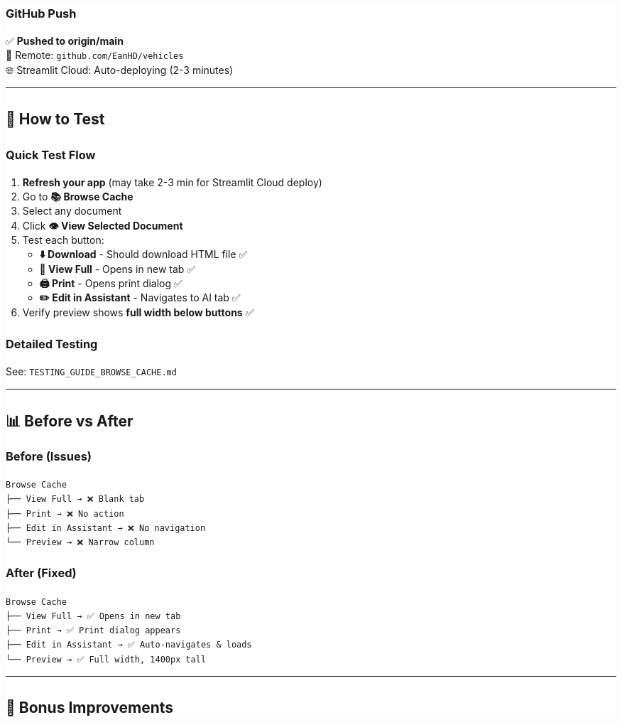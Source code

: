 ### GitHub Push
✅ **Pushed to origin/main**  
📍 Remote: `github.com/EanHD/vehicles`  
🌐 Streamlit Cloud: Auto-deploying (2-3 minutes)

---

## 🧪 How to Test

### Quick Test Flow
1. **Refresh your app** (may take 2-3 min for Streamlit Cloud deploy)
2. Go to **📚 Browse Cache**
3. Select any document
4. Click **👁️ View Selected Document**
5. Test each button:
   - **⬇️ Download** - Should download HTML file ✅
   - **🚀 View Full** - Opens in new tab ✅
   - **🖨️ Print** - Opens print dialog ✅
   - **✏️ Edit in Assistant** - Navigates to AI tab ✅
6. Verify preview shows **full width below buttons** ✅

### Detailed Testing
See: `TESTING_GUIDE_BROWSE_CACHE.md`

---

## 📊 Before vs After

### Before (Issues)
```
Browse Cache
├── View Full → ❌ Blank tab
├── Print → ❌ No action
├── Edit in Assistant → ❌ No navigation
└── Preview → ❌ Narrow column
```

### After (Fixed)
```
Browse Cache
├── View Full → ✅ Opens in new tab
├── Print → ✅ Print dialog appears
├── Edit in Assistant → ✅ Auto-navigates & loads
└── Preview → ✅ Full width, 1400px tall
```

---

## 🎁 Bonus Improvements
